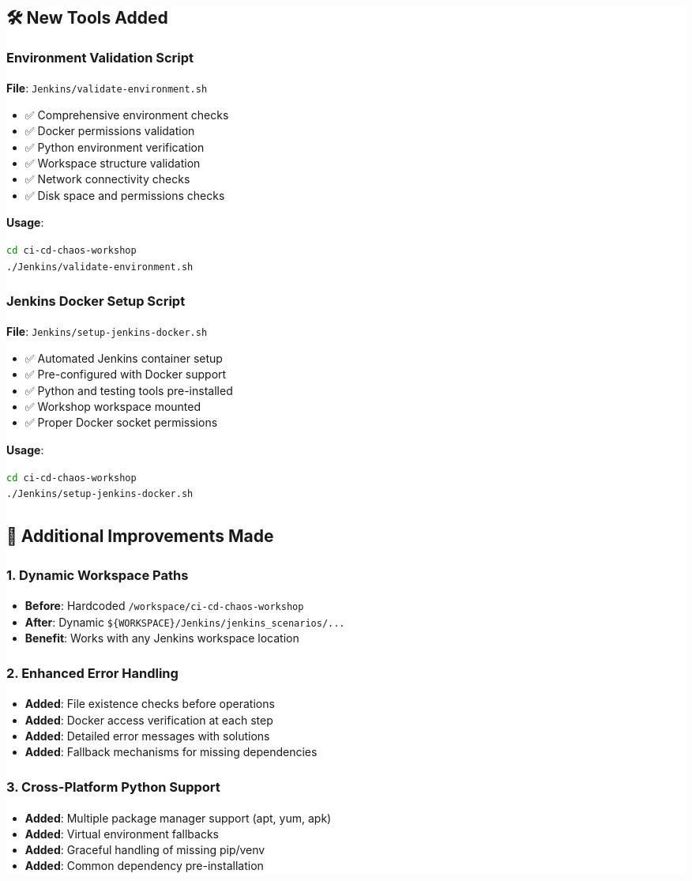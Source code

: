 ## 🛠️ New Tools Added

### Environment Validation Script
**File**: `Jenkins/validate-environment.sh`

- ✅ Comprehensive environment checks
- ✅ Docker permissions validation
- ✅ Python environment verification
- ✅ Workspace structure validation
- ✅ Network connectivity checks
- ✅ Disk space and permissions checks

**Usage**: 
```bash
cd ci-cd-chaos-workshop
./Jenkins/validate-environment.sh
```

### Jenkins Docker Setup Script  
**File**: `Jenkins/setup-jenkins-docker.sh`

- ✅ Automated Jenkins container setup
- ✅ Pre-configured with Docker support
- ✅ Python and testing tools pre-installed
- ✅ Workshop workspace mounted
- ✅ Proper Docker socket permissions

**Usage**:
```bash
cd ci-cd-chaos-workshop
./Jenkins/setup-jenkins-docker.sh
```

## 🔧 Additional Improvements Made

### 1. Dynamic Workspace Paths
- **Before**: Hardcoded `/workspace/ci-cd-chaos-workshop`  
- **After**: Dynamic `${WORKSPACE}/Jenkins/jenkins_scenarios/...`
- **Benefit**: Works with any Jenkins workspace location

### 2. Enhanced Error Handling
- **Added**: File existence checks before operations
- **Added**: Docker access verification at each step
- **Added**: Detailed error messages with solutions
- **Added**: Fallback mechanisms for missing dependencies

### 3. Cross-Platform Python Support
- **Added**: Multiple package manager support (apt, yum, apk)
- **Added**: Virtual environment fallbacks
- **Added**: Graceful handling of missing pip/venv
- **Added**: Common dependency pre-installation
